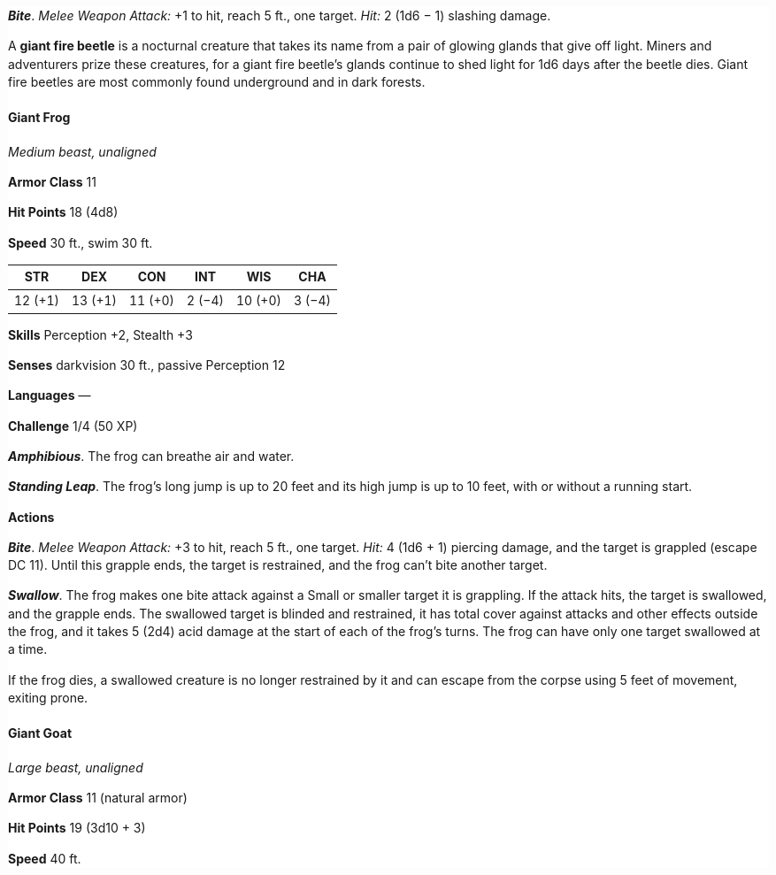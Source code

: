**_Bite_**. _Melee Weapon Attack:_ +1 to hit, reach 5 ft., one target. _Hit:_ 2 (1d6 − 1) slashing damage.

A **giant fire beetle** is a nocturnal creature that takes its name from a pair of glowing glands that give off light. Miners and adventurers prize these creatures, for a giant fire beetle’s glands continue to shed light for 1d6 days after the beetle dies. Giant fire beetles are most commonly found underground and in dark forests.

#### Giant Frog

_Medium beast, unaligned_

**Armor Class** 11

**Hit Points** 18 (4d8)

**Speed** 30 ft., swim 30 ft.

| STR     | DEX     | CON     | INT    | WIS     | CHA    |
|---------|---------|---------|--------|---------|--------|
| 12 (+1) | 13 (+1) | 11 (+0) | 2 (−4) | 10 (+0) | 3 (−4) |

**Skills** Perception +2, Stealth +3

**Senses** darkvision 30 ft., passive Perception 12

**Languages** —

**Challenge** 1/4 (50 XP)

**_Amphibious_**. The frog can breathe air and water.

**_Standing Leap_**. The frog’s long jump is up to 20 feet and its high jump is up to 10 feet, with or without a running start.

**Actions**

**_Bite_**. _Melee Weapon Attack:_ +3 to hit, reach 5 ft., one target. _Hit:_ 4 (1d6 + 1) piercing damage, and the target is grappled (escape DC 11). Until this grapple ends, the target is restrained, and the frog can’t bite another target.

**_Swallow_**. The frog makes one bite attack against a Small or smaller target it is grappling. If the attack hits, the target is swallowed, and the grapple ends. The swallowed target is blinded and restrained, it has total cover against attacks and other effects outside the frog, and it takes 5 (2d4) acid damage at the start of each of the frog’s turns. The frog can have only one target swallowed at a time.

If the frog dies, a swallowed creature is no longer restrained by it and can escape from the corpse using 5 feet of movement, exiting prone.

#### Giant Goat

_Large beast, unaligned_

**Armor Class** 11 (natural armor)

**Hit Points** 19 (3d10 + 3)

**Speed** 40 ft.
